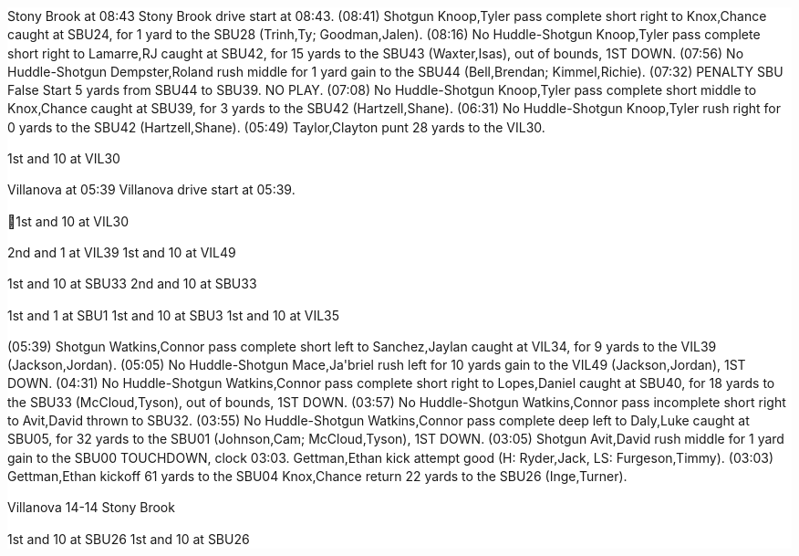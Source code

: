 Stony Brook at 08:43
Stony Brook drive start at 08:43.
(08:41) Shotgun Knoop,Tyler pass complete short right to Knox,Chance caught at SBU24, for 1 yard to the
SBU28 (Trinh,Ty; Goodman,Jalen).
(08:16) No Huddle-Shotgun Knoop,Tyler pass complete short right to Lamarre,RJ caught at SBU42, for 15 yards
to the SBU43 (Waxter,Isas), out of bounds, 1ST DOWN.
(07:56) No Huddle-Shotgun Dempster,Roland rush middle for 1 yard gain to the SBU44 (Bell,Brendan;
Kimmel,Richie).
(07:32) PENALTY SBU False Start 5 yards from SBU44 to SBU39. NO PLAY.
(07:08) No Huddle-Shotgun Knoop,Tyler pass complete short middle to Knox,Chance caught at SBU39, for 3
yards to the SBU42 (Hartzell,Shane).
(06:31) No Huddle-Shotgun Knoop,Tyler rush right for 0 yards to the SBU42 (Hartzell,Shane).
(05:49) Taylor,Clayton punt 28 yards to the VIL30.

1st and 10 at VIL30

Villanova at 05:39
Villanova drive start at 05:39.

1st and 10 at VIL30

2nd and 1 at VIL39
1st and 10 at VIL49

1st and 10 at SBU33
2nd and 10 at SBU33

1st and 1 at SBU1
1st and 10 at SBU3
1st and 10 at VIL35

(05:39) Shotgun Watkins,Connor pass complete short left to Sanchez,Jaylan caught at VIL34, for 9 yards to the
VIL39 (Jackson,Jordan).
(05:05) No Huddle-Shotgun Mace,Ja'briel rush left for 10 yards gain to the VIL49 (Jackson,Jordan), 1ST DOWN.
(04:31) No Huddle-Shotgun Watkins,Connor pass complete short right to Lopes,Daniel caught at SBU40, for 18
yards to the SBU33 (McCloud,Tyson), out of bounds, 1ST DOWN.
(03:57) No Huddle-Shotgun Watkins,Connor pass incomplete short right to Avit,David thrown to SBU32.
(03:55) No Huddle-Shotgun Watkins,Connor pass complete deep left to Daly,Luke caught at SBU05, for 32 yards
to the SBU01 (Johnson,Cam; McCloud,Tyson), 1ST DOWN.
(03:05) Shotgun Avit,David rush middle for 1 yard gain to the SBU00 TOUCHDOWN, clock 03:03.
Gettman,Ethan kick attempt good (H: Ryder,Jack, LS: Furgeson,Timmy).
(03:03) Gettman,Ethan kickoff 61 yards to the SBU04 Knox,Chance return 22 yards to the SBU26 (Inge,Turner).

Villanova 14-14 Stony Brook

1st and 10 at SBU26
1st and 10 at SBU26
